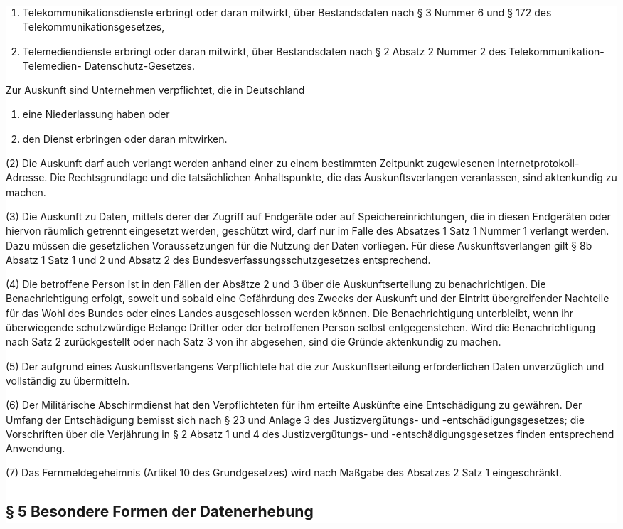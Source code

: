 1.  Telekommunikationsdienste erbringt oder daran mitwirkt, über
    Bestandsdaten nach § 3 Nummer 6 und § 172 des
    Telekommunikationsgesetzes,


2.  Telemediendienste erbringt oder daran mitwirkt, über Bestandsdaten
    nach § 2 Absatz 2 Nummer 2 des Telekommunikation-Telemedien-
    Datenschutz-Gesetzes.



Zur Auskunft sind Unternehmen verpflichtet, die in Deutschland

1.  eine Niederlassung haben oder


2.  den Dienst erbringen oder daran mitwirken.




(2) Die Auskunft darf auch verlangt werden anhand einer zu einem
bestimmten Zeitpunkt zugewiesenen Internetprotokoll-Adresse. Die
Rechtsgrundlage und die tatsächlichen Anhaltspunkte, die das
Auskunftsverlangen veranlassen, sind aktenkundig zu machen.

(3) Die Auskunft zu Daten, mittels derer der Zugriff auf Endgeräte
oder auf Speichereinrichtungen, die in diesen Endgeräten oder hiervon
räumlich getrennt eingesetzt werden, geschützt wird, darf nur im Falle
des Absatzes 1 Satz 1 Nummer 1 verlangt werden. Dazu müssen die
gesetzlichen Voraussetzungen für die Nutzung der Daten vorliegen. Für
diese Auskunftsverlangen gilt § 8b Absatz 1 Satz 1 und 2 und Absatz 2
des Bundesverfassungsschutzgesetzes entsprechend.

(4) Die betroffene Person ist in den Fällen der Absätze 2 und 3 über
die Auskunftserteilung zu benachrichtigen. Die Benachrichtigung
erfolgt, soweit und sobald eine Gefährdung des Zwecks der Auskunft und
der Eintritt übergreifender Nachteile für das Wohl des Bundes oder
eines Landes ausgeschlossen werden können. Die Benachrichtigung
unterbleibt, wenn ihr überwiegende schutzwürdige Belange Dritter oder
der betroffenen Person selbst entgegenstehen. Wird die
Benachrichtigung nach Satz 2 zurückgestellt oder nach Satz 3 von ihr
abgesehen, sind die Gründe aktenkundig zu machen.

(5) Der aufgrund eines Auskunftsverlangens Verpflichtete hat die zur
Auskunftserteilung erforderlichen Daten unverzüglich und vollständig
zu übermitteln.

(6) Der Militärische Abschirmdienst hat den Verpflichteten für ihm
erteilte Auskünfte eine Entschädigung zu gewähren. Der Umfang der
Entschädigung bemisst sich nach § 23 und Anlage 3 des
Justizvergütungs- und -entschädigungsgesetzes; die Vorschriften über
die Verjährung in § 2 Absatz 1 und 4 des Justizvergütungs- und
-entschädigungsgesetzes finden entsprechend Anwendung.

(7) Das Fernmeldegeheimnis (Artikel 10 des Grundgesetzes) wird nach
Maßgabe des Absatzes 2 Satz 1 eingeschränkt.


## § 5 Besondere Formen der Datenerhebung
